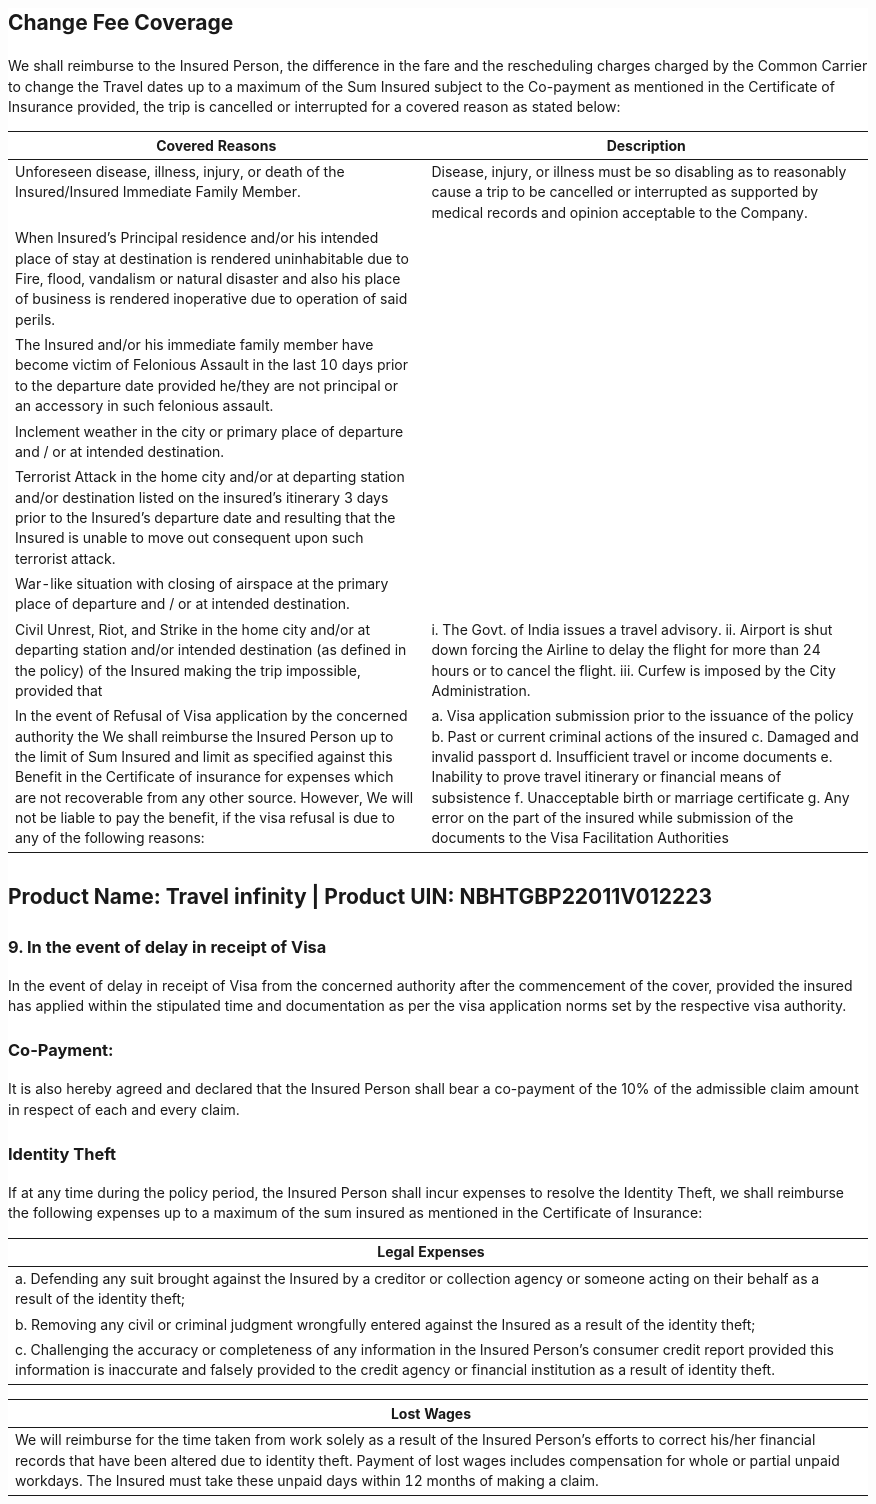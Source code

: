 ## Change Fee Coverage

We shall reimburse to the Insured Person, the difference in the fare and the rescheduling charges charged by the Common Carrier to change the Travel dates up to a maximum of the Sum Insured subject to the Co-payment as mentioned in the Certificate of Insurance provided, the trip is cancelled or interrupted for a covered reason as stated below:

|Covered Reasons|Description|
|---|---|
|Unforeseen disease, illness, injury, or death of the Insured/Insured Immediate Family Member.|Disease, injury, or illness must be so disabling as to reasonably cause a trip to be cancelled or interrupted as supported by medical records and opinion acceptable to the Company.|
|When Insured’s Principal residence and/or his intended place of stay at destination is rendered uninhabitable due to Fire, flood, vandalism or natural disaster and also his place of business is rendered inoperative due to operation of said perils.| |
|The Insured and/or his immediate family member have become victim of Felonious Assault in the last 10 days prior to the departure date provided he/they are not principal or an accessory in such felonious assault.| |
|Inclement weather in the city or primary place of departure and / or at intended destination.| |
|Terrorist Attack in the home city and/or at departing station and/or destination listed on the insured’s itinerary 3 days prior to the Insured’s departure date and resulting that the Insured is unable to move out consequent upon such terrorist attack.| |
|War-like situation with closing of airspace at the primary place of departure and / or at intended destination.| |
|Civil Unrest, Riot, and Strike in the home city and/or at departing station and/or intended destination (as defined in the policy) of the Insured making the trip impossible, provided that|i. The Govt. of India issues a travel advisory. ii. Airport is shut down forcing the Airline to delay the flight for more than 24 hours or to cancel the flight. iii. Curfew is imposed by the City Administration.|
|In the event of Refusal of Visa application by the concerned authority the We shall reimburse the Insured Person up to the limit of Sum Insured and limit as specified against this Benefit in the Certificate of insurance for expenses which are not recoverable from any other source. However, We will not be liable to pay the benefit, if the visa refusal is due to any of the following reasons:|a. Visa application submission prior to the issuance of the policy b. Past or current criminal actions of the insured c. Damaged and invalid passport d. Insufficient travel or income documents e. Inability to prove travel itinerary or financial means of subsistence f. Unacceptable birth or marriage certificate g. Any error on the part of the insured while submission of the documents to the Visa Facilitation Authorities|

Product Name: Travel infinity | Product UIN: NBHTGBP22011V012223
---
### 9. In the event of delay in receipt of Visa

In the event of delay in receipt of Visa from the concerned authority after the commencement of the cover, provided the insured has applied within the stipulated time and documentation as per the visa application norms set by the respective visa authority.

### Co-Payment:

It is also hereby agreed and declared that the Insured Person shall bear a co-payment of the 10% of the admissible claim amount in respect of each and every claim.

### Identity Theft

If at any time during the policy period, the Insured Person shall incur expenses to resolve the Identity Theft, we shall reimburse the following expenses up to a maximum of the sum insured as mentioned in the Certificate of Insurance:

|Legal Expenses| |
|---|---|
|a. Defending any suit brought against the Insured by a creditor or collection agency or someone acting on their behalf as a result of the identity theft;| |
|b. Removing any civil or criminal judgment wrongfully entered against the Insured as a result of the identity theft;| |
|c. Challenging the accuracy or completeness of any information in the Insured Person’s consumer credit report provided this information is inaccurate and falsely provided to the credit agency or financial institution as a result of identity theft.| |

|Lost Wages| |
|---|---|
|We will reimburse for the time taken from work solely as a result of the Insured Person’s efforts to correct his/her financial records that have been altered due to identity theft. Payment of lost wages includes compensation for whole or partial unpaid workdays. The Insured must take these unpaid days within 12 months of making a claim.| |
